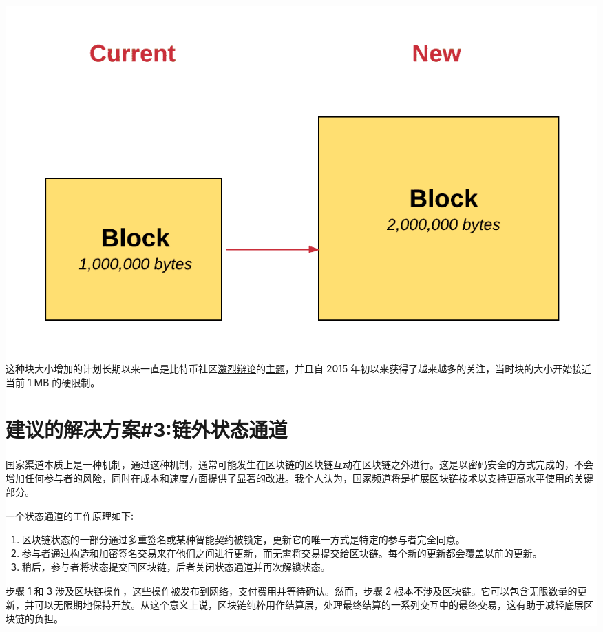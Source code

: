 ![](img/8b5acc53e66ef1b727236dcbf3760e31.png)

这种块大小增加的计划长期以来一直是比特币社区[激烈辩论](https://en.bitcoin.it/wiki/Block_size_limit_controversy)的[主题](https://www.mail-archive.com/bitcoin-development@lists.sourceforge.net/msg08276.html)，并且自 2015 年初以来获得了越来越多的关注，当时块的大小开始接近当前 1 MB 的硬限制。

# 建议的解决方案#3:链外状态通道

国家渠道本质上是一种机制，通过这种机制，通常可能发生在区块链的区块链互动在区块链之外进行。这是以密码安全的方式完成的，不会增加任何参与者的风险，同时在成本和速度方面提供了显著的改进。我个人认为，国家频道将是扩展区块链技术以支持更高水平使用的关键部分。

一个状态通道的工作原理如下:

1.  区块链状态的一部分通过多重签名或某种智能契约被锁定，更新它的唯一方式是特定的参与者完全同意。
2.  参与者通过构造和加密签名交易来在他们之间进行更新，而无需将交易提交给区块链。每个新的更新都会覆盖以前的更新。
3.  稍后，参与者将状态提交回区块链，后者关闭状态通道并再次解锁状态。

步骤 1 和 3 涉及区块链操作，这些操作被发布到网络，支付费用并等待确认。然而，步骤 2 根本不涉及区块链。它可以包含无限数量的更新，并可以无限期地保持开放。从这个意义上说，区块链纯粹用作结算层，处理最终结算的一系列交互中的最终交易，这有助于减轻底层区块链的负担。
